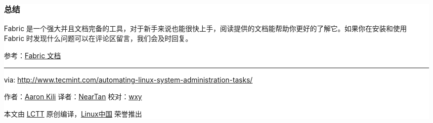 
### 总结


Fabric 是一个强大并且文档完备的工具，对于新手来说也能很快上手，阅读提供的文档能帮助你更好的了解它。如果你在安装和使用 Fabric 时发现什么问题可以在评论区留言，我们会及时回复。


参考：[Fabric 文档](http://docs.fabfile.org/en/1.4.0/usage/env.html)




---


via: <http://www.tecmint.com/automating-linux-system-administration-tasks/>


作者：[Aaron Kili](http://www.tecmint.com/author/aaronkili/)  译者：[NearTan](https://github.com/NearTan) 校对：[wxy](https://github.com/wxy)


本文由 [LCTT](https://github.com/LCTT/TranslateProject) 原创编译，[Linux中国](https://linux.cn/) 荣誉推出
